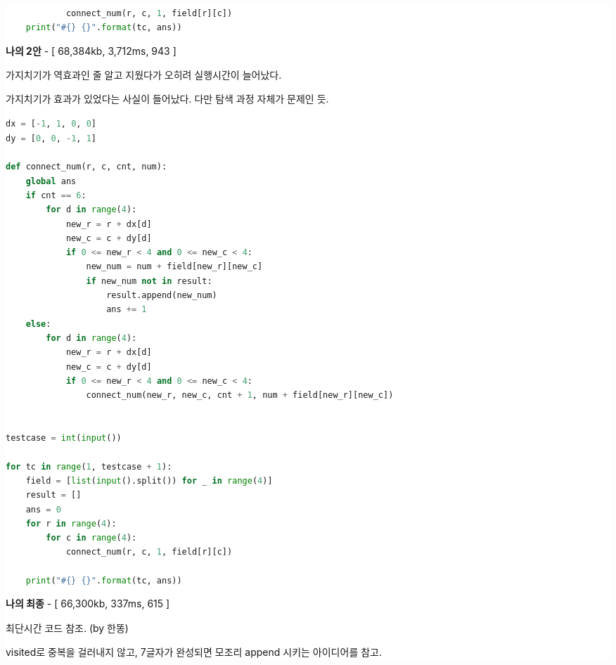 ```python
            connect_num(r, c, 1, field[r][c])
    print("#{} {}".format(tc, ans))
```



**나의 2안** - [ 68,384kb, 3,712ms, 943 ]

가지치기가 역효과인 줄 알고 지웠다가 오히려 실행시간이 늘어났다.

가지치기가 효과가 있었다는 사실이 들어났다. 다만 탐색 과정 자체가 문제인 듯.

```python
dx = [-1, 1, 0, 0]
dy = [0, 0, -1, 1]

def connect_num(r, c, cnt, num):
    global ans
    if cnt == 6:
        for d in range(4):
            new_r = r + dx[d]
            new_c = c + dy[d]
            if 0 <= new_r < 4 and 0 <= new_c < 4:
                new_num = num + field[new_r][new_c]
                if new_num not in result:
                    result.append(new_num)
                    ans += 1
    else:
        for d in range(4):
            new_r = r + dx[d]
            new_c = c + dy[d]
            if 0 <= new_r < 4 and 0 <= new_c < 4:
                connect_num(new_r, new_c, cnt + 1, num + field[new_r][new_c])


testcase = int(input())

for tc in range(1, testcase + 1):
    field = [list(input().split()) for _ in range(4)]
    result = []
    ans = 0
    for r in range(4):
        for c in range(4):
            connect_num(r, c, 1, field[r][c])

    print("#{} {}".format(tc, ans))
```



**나의 최종** - [ 66,300kb, 337ms, 615 ]

최단시간 코드 참조. (by 한똥)

visited로 중복을 걸러내지 않고, 7글자가 완성되면 모조리 append 시키는 아이디어를 참고.
